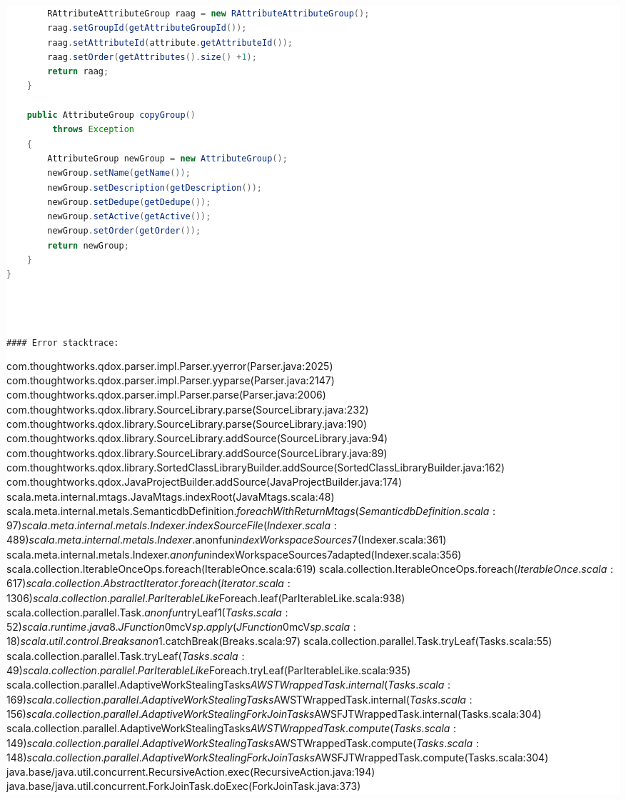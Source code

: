 ```java
        RAttributeAttributeGroup raag = new RAttributeAttributeGroup();
        raag.setGroupId(getAttributeGroupId());
        raag.setAttributeId(attribute.getAttributeId());
        raag.setOrder(getAttributes().size() +1);
        return raag;
    }

    public AttributeGroup copyGroup()
         throws Exception
    {                
        AttributeGroup newGroup = new AttributeGroup();
        newGroup.setName(getName());
        newGroup.setDescription(getDescription());
        newGroup.setDedupe(getDedupe());
        newGroup.setActive(getActive());
        newGroup.setOrder(getOrder());
        return newGroup;
    }
}
```

```



#### Error stacktrace:

```
com.thoughtworks.qdox.parser.impl.Parser.yyerror(Parser.java:2025)
	com.thoughtworks.qdox.parser.impl.Parser.yyparse(Parser.java:2147)
	com.thoughtworks.qdox.parser.impl.Parser.parse(Parser.java:2006)
	com.thoughtworks.qdox.library.SourceLibrary.parse(SourceLibrary.java:232)
	com.thoughtworks.qdox.library.SourceLibrary.parse(SourceLibrary.java:190)
	com.thoughtworks.qdox.library.SourceLibrary.addSource(SourceLibrary.java:94)
	com.thoughtworks.qdox.library.SourceLibrary.addSource(SourceLibrary.java:89)
	com.thoughtworks.qdox.library.SortedClassLibraryBuilder.addSource(SortedClassLibraryBuilder.java:162)
	com.thoughtworks.qdox.JavaProjectBuilder.addSource(JavaProjectBuilder.java:174)
	scala.meta.internal.mtags.JavaMtags.indexRoot(JavaMtags.scala:48)
	scala.meta.internal.metals.SemanticdbDefinition$.foreachWithReturnMtags(SemanticdbDefinition.scala:97)
	scala.meta.internal.metals.Indexer.indexSourceFile(Indexer.scala:489)
	scala.meta.internal.metals.Indexer.$anonfun$indexWorkspaceSources$7(Indexer.scala:361)
	scala.meta.internal.metals.Indexer.$anonfun$indexWorkspaceSources$7$adapted(Indexer.scala:356)
	scala.collection.IterableOnceOps.foreach(IterableOnce.scala:619)
	scala.collection.IterableOnceOps.foreach$(IterableOnce.scala:617)
	scala.collection.AbstractIterator.foreach(Iterator.scala:1306)
	scala.collection.parallel.ParIterableLike$Foreach.leaf(ParIterableLike.scala:938)
	scala.collection.parallel.Task.$anonfun$tryLeaf$1(Tasks.scala:52)
	scala.runtime.java8.JFunction0$mcV$sp.apply(JFunction0$mcV$sp.scala:18)
	scala.util.control.Breaks$$anon$1.catchBreak(Breaks.scala:97)
	scala.collection.parallel.Task.tryLeaf(Tasks.scala:55)
	scala.collection.parallel.Task.tryLeaf$(Tasks.scala:49)
	scala.collection.parallel.ParIterableLike$Foreach.tryLeaf(ParIterableLike.scala:935)
	scala.collection.parallel.AdaptiveWorkStealingTasks$AWSTWrappedTask.internal(Tasks.scala:169)
	scala.collection.parallel.AdaptiveWorkStealingTasks$AWSTWrappedTask.internal$(Tasks.scala:156)
	scala.collection.parallel.AdaptiveWorkStealingForkJoinTasks$AWSFJTWrappedTask.internal(Tasks.scala:304)
	scala.collection.parallel.AdaptiveWorkStealingTasks$AWSTWrappedTask.compute(Tasks.scala:149)
	scala.collection.parallel.AdaptiveWorkStealingTasks$AWSTWrappedTask.compute$(Tasks.scala:148)
	scala.collection.parallel.AdaptiveWorkStealingForkJoinTasks$AWSFJTWrappedTask.compute(Tasks.scala:304)
	java.base/java.util.concurrent.RecursiveAction.exec(RecursiveAction.java:194)
	java.base/java.util.concurrent.ForkJoinTask.doExec(ForkJoinTask.java:373)